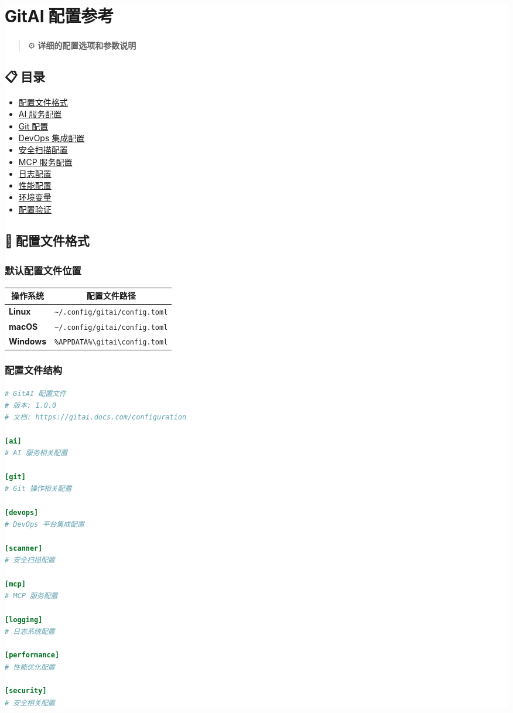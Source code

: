 # GitAI 配置参考

> ⚙️ **详细的配置选项和参数说明**

## 📋 目录

- [配置文件格式](#配置文件格式)
- [AI 服务配置](#ai-服务配置)
- [Git 配置](#git-配置)
- [DevOps 集成配置](#devops-集成配置)
- [安全扫描配置](#安全扫描配置)
- [MCP 服务配置](#mcp-服务配置)
- [日志配置](#日志配置)
- [性能配置](#性能配置)
- [环境变量](#环境变量)
- [配置验证](#配置验证)

## 📄 配置文件格式

### 默认配置文件位置

| 操作系统 | 配置文件路径 |
|----------|--------------|
| **Linux** | `~/.config/gitai/config.toml` |
| **macOS** | `~/.config/gitai/config.toml` |
| **Windows** | `%APPDATA%\gitai\config.toml` |

### 配置文件结构

```toml
# GitAI 配置文件
# 版本: 1.0.0
# 文档: https://gitai.docs.com/configuration

[ai]
# AI 服务相关配置

[git]
# Git 操作相关配置

[devops]
# DevOps 平台集成配置

[scanner]
# 安全扫描配置

[mcp]
# MCP 服务配置

[logging]
# 日志系统配置

[performance]
# 性能优化配置

[security]
# 安全相关配置
```

